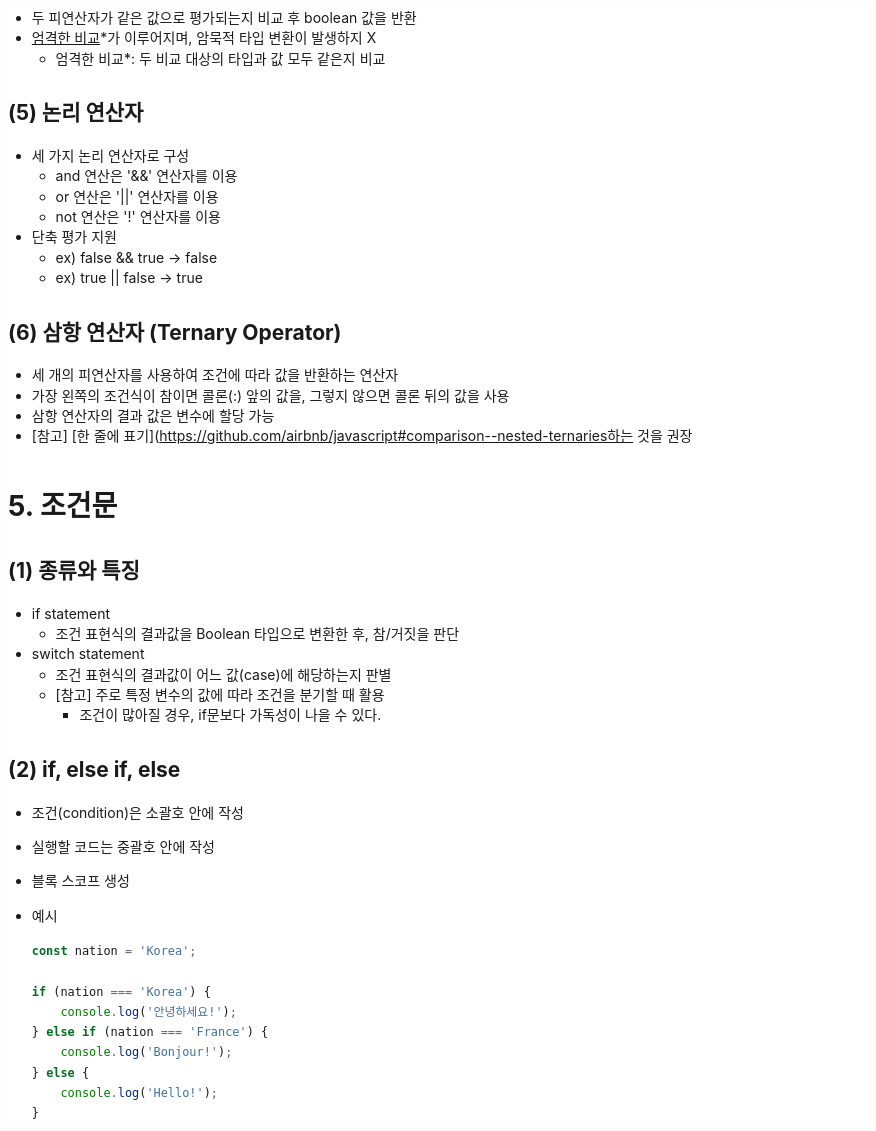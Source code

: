 - 두 피연산자가 같은 값으로 평가되는지 비교 후 boolean 값을 반환
- [엄격한 비교](https://262.ecma-international.org/5.1/#sec-11.9.6)*가 이루어지며, 암묵적 타입 변환이 발생하지 X
  - 엄격한 비교*: 두 비교 대상의 타입과 값 모두 같은지 비교



## (5) 논리 연산자

- 세 가지 논리 연산자로 구성
  - and 연산은 '&&' 연산자를 이용
  - or 연산은 '||' 연산자를 이용
  - not 연산은 '!' 연산자를 이용
- 단축 평가 지원
  - ex) false && true → false
  - ex) true || false → true



## (6) 삼항 연산자 (Ternary Operator)

- 세 개의 피연산자를 사용하여 조건에 따라 값을 반환하는 연산자
- 가장 왼쪽의 조건식이 참이면 콜론(:) 앞의 값을, 그렇지 않으면 콜론 뒤의 값을 사용
- 삼항 연산자의 결과 값은 변수에 할당 가능
- [참고] [한 줄에 표기](https://github.com/airbnb/javascript#comparison--nested-ternaries하는 것을 권장



# 5. 조건문

## (1) 종류와 특징

- if statement
  - 조건 표현식의 결과값을 Boolean 타입으로 변환한 후, 참/거짓을 판단
- switch statement
  - 조건 표현식의 결과값이 어느 값(case)에 해당하는지 판별
  - [참고] 주로 특정 변수의 값에 따라 조건을 분기할 때 활용
    - 조건이 많아질 경우, if문보다 가독성이 나을 수 있다.



## (2) if, else if, else

- 조건(condition)은 소괄호 안에 작성

- 실행할 코드는 중괄호 안에 작성

- 블록 스코프 생성

- 예시

  ```js
  const nation = 'Korea';
  
  if (nation === 'Korea') {
      console.log('안녕하세요!');
  } else if (nation === 'France') {
      console.log('Bonjour!');
  } else {
      console.log('Hello!');
  }
  ```

